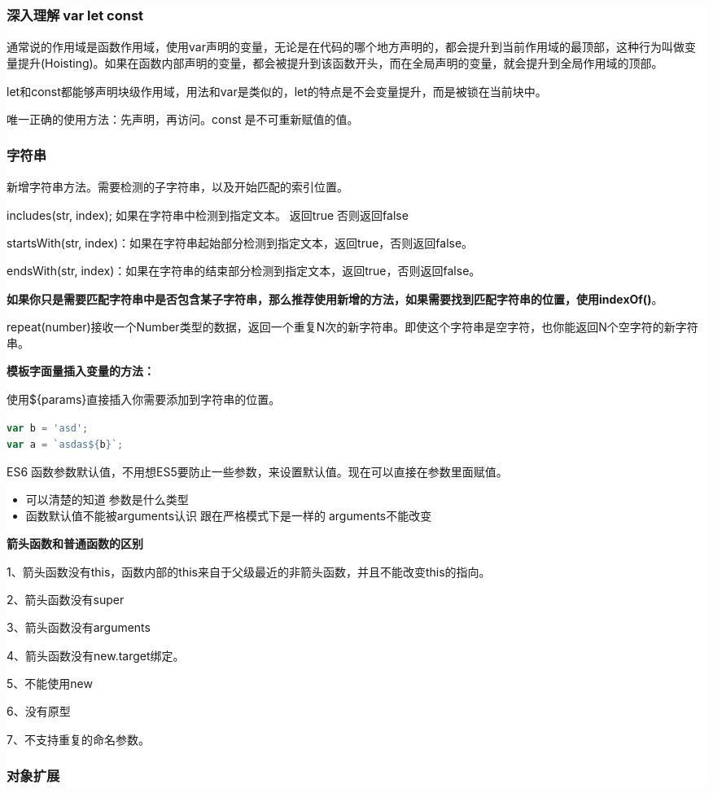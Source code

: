 ### 深入理解 var let const

通常说的作用域是函数作用域，使用var声明的变量，无论是在代码的哪个地方声明的，都会提升到当前作用域的最顶部，这种行为叫做变量提升(Hoisting)。如果在函数内部声明的变量，都会被提升到该函数开头，而在全局声明的变量，就会提升到全局作用域的顶部。

let和const都能够声明块级作用域，用法和var是类似的，let的特点是不会变量提升，而是被锁在当前块中。

唯一正确的使用方法：先声明，再访问。const 是不可重新赋值的值。



### 字符串

新增字符串方法。需要检测的子字符串，以及开始匹配的索引位置。

includes(str, index);  如果在字符串中检测到指定文本。 返回true 否则返回false

startsWith(str, index)：如果在字符串起始部分检测到指定文本，返回true，否则返回false。

endsWith(str, index)：如果在字符串的结束部分检测到指定文本，返回true，否则返回false。

**如果你只是需要匹配字符串中是否包含某子字符串，那么推荐使用新增的方法，如果需要找到匹配字符串的位置，使用indexOf()**。 

repeat(number)接收一个Number类型的数据，返回一个重复N次的新字符串。即使这个字符串是空字符，也你能返回N个空字符的新字符串。

**模板字面量插入变量的方法：**

使用${params}直接插入你需要添加到字符串的位置。

```javascript
var b = 'asd';
var a = `asdas${b}`;
```





ES6 函数参数默认值，不用想ES5要防止一些参数，来设置默认值。现在可以直接在参数里面赋值。

* 可以清楚的知道 参数是什么类型 
* 函数默认值不能被arguments认识 跟在严格模式下是一样的 arguments不能改变



**箭头函数和普通函数的区别**

1、箭头函数没有this，函数内部的this来自于父级最近的非箭头函数，并且不能改变this的指向。

2、箭头函数没有super

3、箭头函数没有arguments

4、箭头函数没有new.target绑定。

5、不能使用new

6、没有原型

7、不支持重复的命名参数。



### 对象扩展
